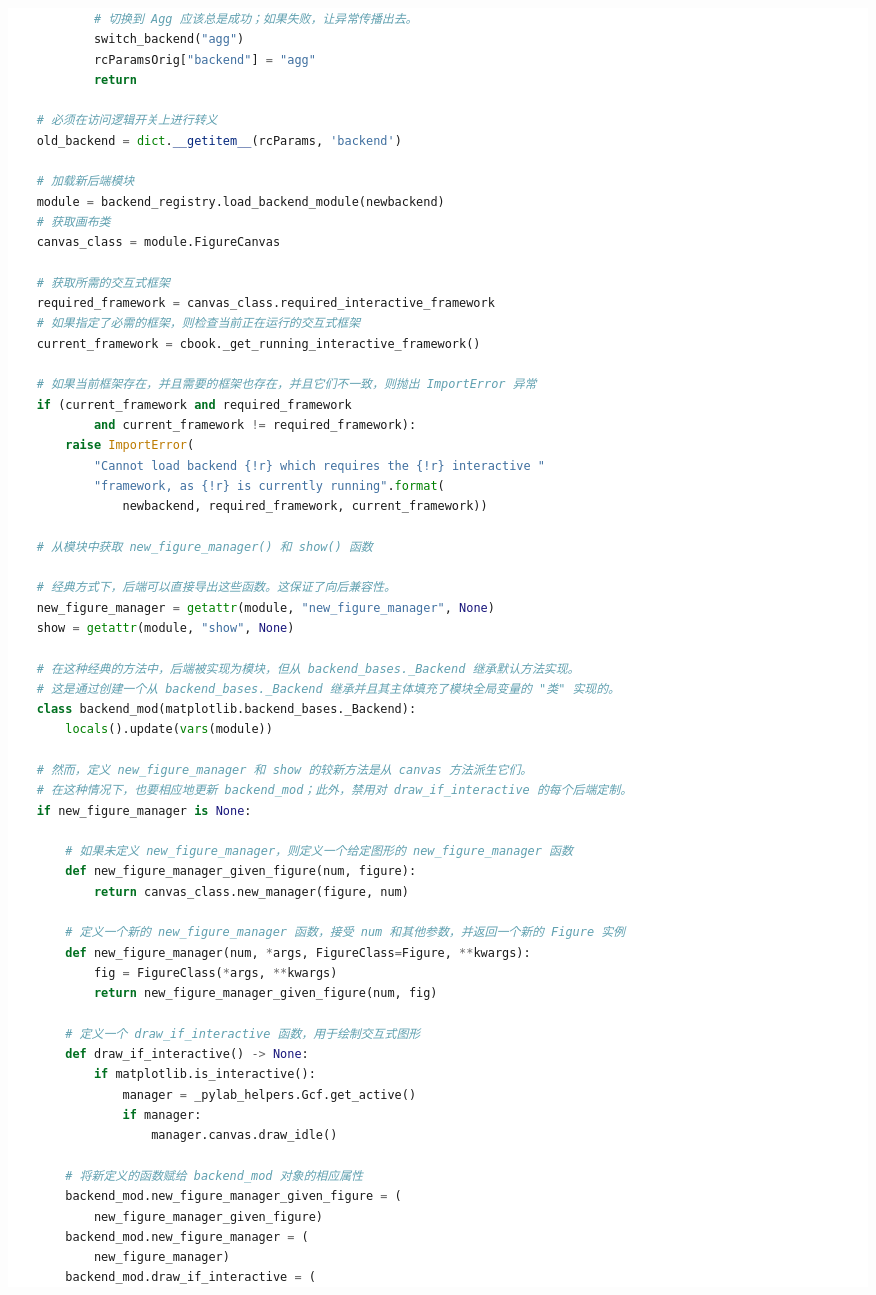 ```py
            # 切换到 Agg 应该总是成功；如果失败，让异常传播出去。
            switch_backend("agg")
            rcParamsOrig["backend"] = "agg"
            return

    # 必须在访问逻辑开关上进行转义
    old_backend = dict.__getitem__(rcParams, 'backend')

    # 加载新后端模块
    module = backend_registry.load_backend_module(newbackend)
    # 获取画布类
    canvas_class = module.FigureCanvas

    # 获取所需的交互式框架
    required_framework = canvas_class.required_interactive_framework
    # 如果指定了必需的框架，则检查当前正在运行的交互式框架
    current_framework = cbook._get_running_interactive_framework()
    
    # 如果当前框架存在，并且需要的框架也存在，并且它们不一致，则抛出 ImportError 异常
    if (current_framework and required_framework
            and current_framework != required_framework):
        raise ImportError(
            "Cannot load backend {!r} which requires the {!r} interactive "
            "framework, as {!r} is currently running".format(
                newbackend, required_framework, current_framework))

    # 从模块中获取 new_figure_manager() 和 show() 函数

    # 经典方式下，后端可以直接导出这些函数。这保证了向后兼容性。
    new_figure_manager = getattr(module, "new_figure_manager", None)
    show = getattr(module, "show", None)

    # 在这种经典的方法中，后端被实现为模块，但从 backend_bases._Backend 继承默认方法实现。
    # 这是通过创建一个从 backend_bases._Backend 继承并且其主体填充了模块全局变量的 "类" 实现的。
    class backend_mod(matplotlib.backend_bases._Backend):
        locals().update(vars(module))

    # 然而，定义 new_figure_manager 和 show 的较新方法是从 canvas 方法派生它们。
    # 在这种情况下，也要相应地更新 backend_mod；此外，禁用对 draw_if_interactive 的每个后端定制。
    if new_figure_manager is None:

        # 如果未定义 new_figure_manager，则定义一个给定图形的 new_figure_manager 函数
        def new_figure_manager_given_figure(num, figure):
            return canvas_class.new_manager(figure, num)

        # 定义一个新的 new_figure_manager 函数，接受 num 和其他参数，并返回一个新的 Figure 实例
        def new_figure_manager(num, *args, FigureClass=Figure, **kwargs):
            fig = FigureClass(*args, **kwargs)
            return new_figure_manager_given_figure(num, fig)

        # 定义一个 draw_if_interactive 函数，用于绘制交互式图形
        def draw_if_interactive() -> None:
            if matplotlib.is_interactive():
                manager = _pylab_helpers.Gcf.get_active()
                if manager:
                    manager.canvas.draw_idle()

        # 将新定义的函数赋给 backend_mod 对象的相应属性
        backend_mod.new_figure_manager_given_figure = (
            new_figure_manager_given_figure)
        backend_mod.new_figure_manager = (
            new_figure_manager)
        backend_mod.draw_if_interactive = (
```